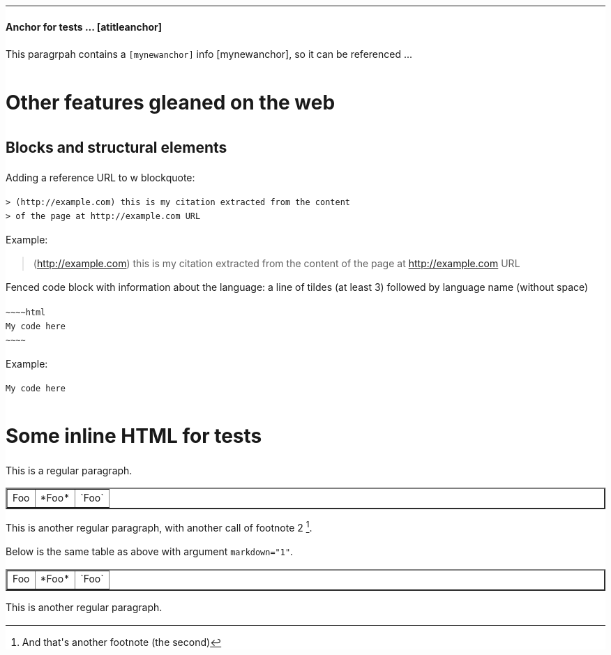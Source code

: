 
----

#### Anchor for tests ... [atitleanchor]

This paragrpah contains a `[mynewanchor]` info [mynewanchor], so it can be referenced ...


# Other features gleaned on the web

## Blocks and structural elements

Adding a reference URL to w blockquote:

    > (http://example.com) this is my citation extracted from the content
    > of the page at http://example.com URL

Example:

> (http://example.com) this is my citation extracted from the content
> of the page at http://example.com URL

Fenced code block with information about the language: a line of tildes (at least 3) followed by language name (without space)

    ~~~~html
    My code here
    ~~~~

Example:
~~~~html
My code here
~~~~


# Some inline HTML for tests

This is a regular paragraph.

<table border="2px" cellspacing="2px" cellpadding="6px">
    <tr>
        <td>Foo</td>
        <td>*Foo*</td>
        <td>`Foo`</td>
    </tr>
</table>

This is another regular paragraph, with another call of footnote 2 [^2].

Below is the same table as above with argument `markdown="1"`.

<table border="2px" cellspacing="2px" cellpadding="6px" markdown="1">
<tr>
	<td>Foo</td>
	<td>*Foo*</td>
	<td>`Foo`</td>
</tr>
</table>

This is another regular paragraph.



[myid]: http://example.com/ "Optional link title"
[myimageid]: http://upload.wikimedia.org/wikipedia/commons/7/70/Example.png "Optional image title"
[atest]: http://myexample.com/ (Optional link title)
[^1]: And that's the first footnote.
[^2]: And that's another footnote (the second)
[^3]: And that's a footnote [with a link](http://example.com).
[#Doe:2006]: John Doe. *Some Big Fancy Book*.  Vanity Press, 2006.
[^glossaryfootnote]: glossary: term (2)
[myimage]: http://upload.wikimedia.org/wikipedia/commons/7/70/Example.png "Optional image title" width=40px height=40px
[mylink]: http://example.com/ "Optional title" class=external rel=external
[mylink2]: http://example.com/ "Optional title" class=external rel=external style="border: solid black 1px;"
[mylink3]: http://example.com/ "Optional title" class=external rel="external" 